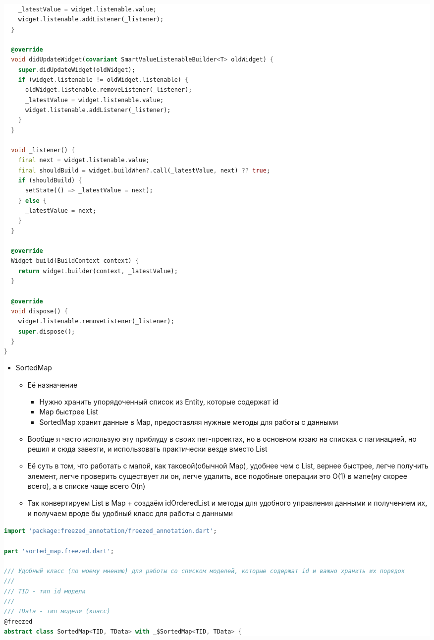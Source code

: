 ```dart
    _latestValue = widget.listenable.value;
    widget.listenable.addListener(_listener);
  }

  @override
  void didUpdateWidget(covariant SmartValueListenableBuilder<T> oldWidget) {
    super.didUpdateWidget(oldWidget);
    if (widget.listenable != oldWidget.listenable) {
      oldWidget.listenable.removeListener(_listener);
      _latestValue = widget.listenable.value;
      widget.listenable.addListener(_listener);
    }
  }

  void _listener() {
    final next = widget.listenable.value;
    final shouldBuild = widget.buildWhen?.call(_latestValue, next) ?? true;
    if (shouldBuild) {
      setState(() => _latestValue = next);
    } else {
      _latestValue = next;
    }
  }

  @override
  Widget build(BuildContext context) {
    return widget.builder(context, _latestValue);
  }

  @override
  void dispose() {
    widget.listenable.removeListener(_listener);
    super.dispose();
  }
}
```

- SortedMap
  - Её назначение
    - Нужно хранить упорядоченный список из Entity, которые содержат id
	- Map быстрее List
	- SortedMap хранит данные в Map, предоставляя нужные методы для работы с данными

  - Вообще я часто использую эту приблуду в своих пет-проектах, но в основном юзаю на списках с пагинацией, но решил и сюда завезти, и использовать практически везде вместо List
  - Её суть в том, что работать с мапой, как таковой(обычной Map), удобнее чем с List, вернее быстрее, легче получить элемент, легче проверить существует ли он, легче удалить, все подобные операции это O(1) в мапе(ну скорее всего), а в списке чаще всего O(n)
  - Так конвертируем List в Map + создаём idOrderedList и методы для удобного управления данными и получением их, и получаем вроде бы удобный класс для работы с данными

```dart
import 'package:freezed_annotation/freezed_annotation.dart';

part 'sorted_map.freezed.dart';

/// Удобный класс (по моему мнению) для работы со списком моделей, которые содержат id и важно хранить их порядок
///
/// TID - тип id модели
///
/// TData - тип модели (класс)
@freezed
abstract class SortedMap<TID, TData> with _$SortedMap<TID, TData> {
```